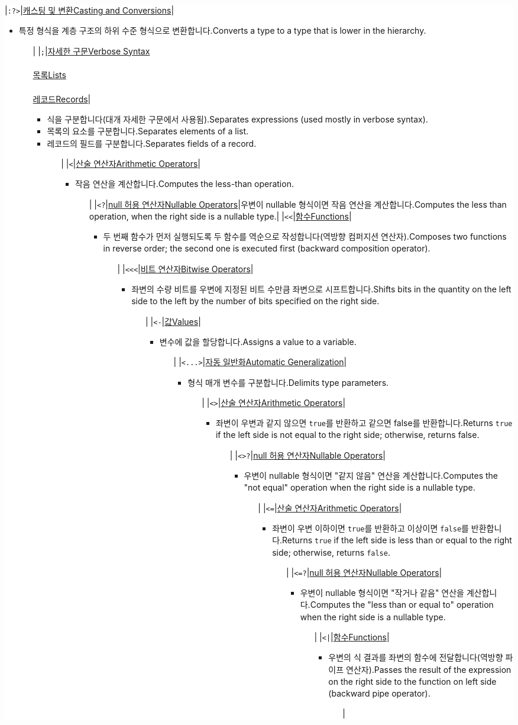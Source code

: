 |`:?>`|[<span data-ttu-id="35b58-225">캐스팅 및 변환</span><span class="sxs-lookup"><span data-stu-id="35b58-225">Casting and Conversions</span></span>](../casting-and-conversions.md)|<ul><li><span data-ttu-id="35b58-226">특정 형식을 계층 구조의 하위 수준 형식으로 변환합니다.</span><span class="sxs-lookup"><span data-stu-id="35b58-226">Converts a type to a type that is lower in the hierarchy.</span></span><br /></li><ul/>|
|`;`|[<span data-ttu-id="35b58-227">자세한 구문</span><span class="sxs-lookup"><span data-stu-id="35b58-227">Verbose Syntax</span></span>](../verbose-syntax.md)<br /><br />[<span data-ttu-id="35b58-228">목록</span><span class="sxs-lookup"><span data-stu-id="35b58-228">Lists</span></span>](../lists.md)<br /><br />[<span data-ttu-id="35b58-229">레코드</span><span class="sxs-lookup"><span data-stu-id="35b58-229">Records</span></span>](../records.md)|<ul><li><span data-ttu-id="35b58-230">식을 구분합니다(대개 자세한 구문에서 사용됨).</span><span class="sxs-lookup"><span data-stu-id="35b58-230">Separates expressions (used mostly in verbose syntax).</span></span><br /></li><li><span data-ttu-id="35b58-231">목록의 요소를 구분합니다.</span><span class="sxs-lookup"><span data-stu-id="35b58-231">Separates elements of a list.</span></span><br /></li><li><span data-ttu-id="35b58-232">레코드의 필드를 구분합니다.</span><span class="sxs-lookup"><span data-stu-id="35b58-232">Separates fields of a record.</span></span><br /></li><ul/>|
|`<`|[<span data-ttu-id="35b58-233">산술 연산자</span><span class="sxs-lookup"><span data-stu-id="35b58-233">Arithmetic Operators</span></span>](arithmetic-operators.md)|<ul><li><span data-ttu-id="35b58-234">작음 연산을 계산합니다.</span><span class="sxs-lookup"><span data-stu-id="35b58-234">Computes the less-than operation.</span></span><br /></li><ul/>|
|`<?`|[<span data-ttu-id="35b58-235">null 허용 연산자</span><span class="sxs-lookup"><span data-stu-id="35b58-235">Nullable Operators</span></span>](nullable-operators.md)|<span data-ttu-id="35b58-236">우변이 nullable 형식이면 작음 연산을 계산합니다.</span><span class="sxs-lookup"><span data-stu-id="35b58-236">Computes the less than operation, when the right side is a nullable type.</span></span>|
|`<<`|[<span data-ttu-id="35b58-237">함수</span><span class="sxs-lookup"><span data-stu-id="35b58-237">Functions</span></span>](../functions/index.md)|<ul><li><span data-ttu-id="35b58-238">두 번째 함수가 먼저 실행되도록 두 함수를 역순으로 작성합니다(역방향 컴퍼지션 연산자).</span><span class="sxs-lookup"><span data-stu-id="35b58-238">Composes two functions in reverse order; the second one is executed first (backward composition operator).</span></span><br /></li><ul/>|
|`<<<`|[<span data-ttu-id="35b58-239">비트 연산자</span><span class="sxs-lookup"><span data-stu-id="35b58-239">Bitwise Operators</span></span>](bitwise-operators.md)|<ul><li><span data-ttu-id="35b58-240">좌변의 수량 비트를 우변에 지정된 비트 수만큼 좌변으로 시프트합니다.</span><span class="sxs-lookup"><span data-stu-id="35b58-240">Shifts bits in the quantity on the left side to the left by the number of bits specified on the right side.</span></span><br /></li><ul/>|
|`<-`|[<span data-ttu-id="35b58-241">값</span><span class="sxs-lookup"><span data-stu-id="35b58-241">Values</span></span>](../values/index.md)|<ul><li><span data-ttu-id="35b58-242">변수에 값을 할당합니다.</span><span class="sxs-lookup"><span data-stu-id="35b58-242">Assigns a value to a variable.</span></span><br /></li><ul/>|
|`<...>`|[<span data-ttu-id="35b58-243">자동 일반화</span><span class="sxs-lookup"><span data-stu-id="35b58-243">Automatic Generalization</span></span>](../generics/automatic-generalization.md)|<ul><li><span data-ttu-id="35b58-244">형식 매개 변수를 구분합니다.</span><span class="sxs-lookup"><span data-stu-id="35b58-244">Delimits type parameters.</span></span><br /></li><ul/>|
|`<>`|[<span data-ttu-id="35b58-245">산술 연산자</span><span class="sxs-lookup"><span data-stu-id="35b58-245">Arithmetic Operators</span></span>](arithmetic-operators.md)|<ul><li><span data-ttu-id="35b58-246">좌변이 우변과 같지 않으면 `true`를 반환하고 같으면 false를 반환합니다.</span><span class="sxs-lookup"><span data-stu-id="35b58-246">Returns `true` if the left side is not equal to the right side; otherwise, returns false.</span></span><br /></li><ul/>|
|`<>?`|[<span data-ttu-id="35b58-247">null 허용 연산자</span><span class="sxs-lookup"><span data-stu-id="35b58-247">Nullable Operators</span></span>](nullable-operators.md)|<ul><li><span data-ttu-id="35b58-248">우변이 nullable 형식이면 "같지 않음" 연산을 계산합니다.</span><span class="sxs-lookup"><span data-stu-id="35b58-248">Computes the "not equal" operation when the right side is a nullable type.</span></span><br /></li><ul/>|
|`<=`|[<span data-ttu-id="35b58-249">산술 연산자</span><span class="sxs-lookup"><span data-stu-id="35b58-249">Arithmetic Operators</span></span>](arithmetic-operators.md)|<ul><li><span data-ttu-id="35b58-250">좌변이 우변 이하이면 `true`를 반환하고 이상이면 `false`를 반환합니다.</span><span class="sxs-lookup"><span data-stu-id="35b58-250">Returns `true` if the left side is less than or equal to the right side; otherwise, returns `false`.</span></span><br /></li><ul/>|
|`<=?`|[<span data-ttu-id="35b58-251">null 허용 연산자</span><span class="sxs-lookup"><span data-stu-id="35b58-251">Nullable Operators</span></span>](nullable-operators.md)|<ul><li><span data-ttu-id="35b58-252">우변이 nullable 형식이면 "작거나 같음" 연산을 계산합니다.</span><span class="sxs-lookup"><span data-stu-id="35b58-252">Computes the "less than or equal to" operation when the right side is a nullable type.</span></span><br /></li><ul/>|
|<code>&lt;&#124;</code>|[<span data-ttu-id="35b58-253">함수</span><span class="sxs-lookup"><span data-stu-id="35b58-253">Functions</span></span>](../functions/index.md)|<ul><li><span data-ttu-id="35b58-254">우변의 식 결과를 좌변의 함수에 전달합니다(역방향 파이프 연산자).</span><span class="sxs-lookup"><span data-stu-id="35b58-254">Passes the result of the expression on the right side to the function on left side (backward pipe operator).</span></span><br /></li><ul/>|